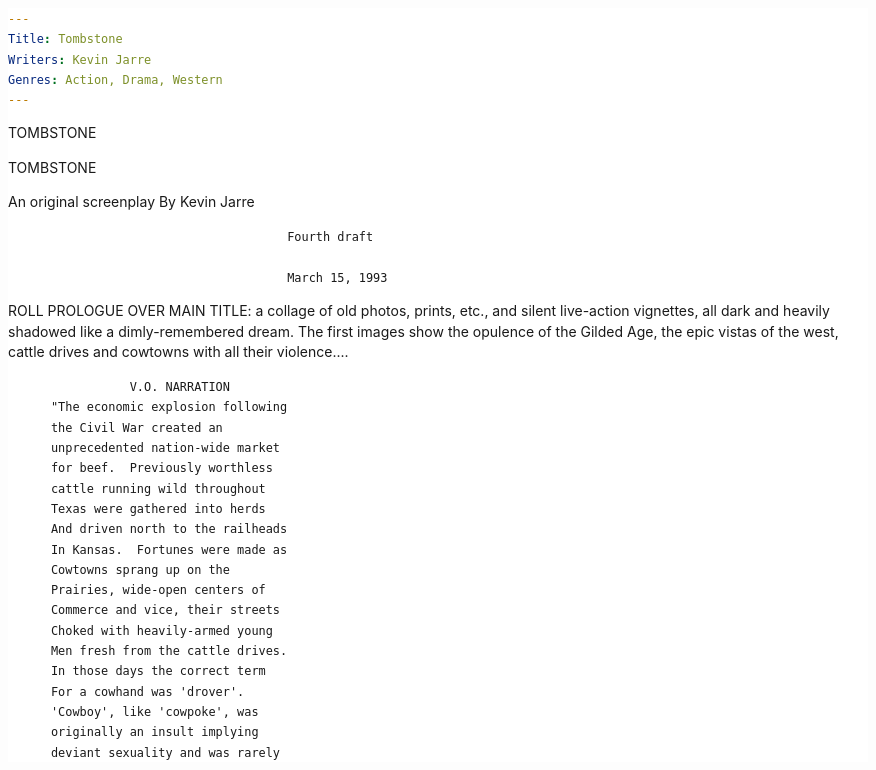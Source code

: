 ```yaml
---
Title: Tombstone
Writers: Kevin Jarre
Genres: Action, Drama, Western
---
```


TOMBSTONE











TOMBSTONE

An original screenplay
By
Kevin Jarre


























                                           Fourth draft

                                           March 15, 1993




ROLL PROLOGUE OVER MAIN TITLE:  a collage of old photos, 
prints, etc., and silent live-action vignettes, all dark and 
heavily shadowed like a dimly-remembered dream.  The first 
images show the opulence of the Gilded Age, the epic vistas of 
the west, cattle drives and cowtowns with all their 
violence....

                     V.O. NARRATION
          "The economic explosion following
          the Civil War created an
          unprecedented nation-wide market
          for beef.  Previously worthless
          cattle running wild throughout
          Texas were gathered into herds 
          And driven north to the railheads 
          In Kansas.  Fortunes were made as 
          Cowtowns sprang up on the 
          Prairies, wide-open centers of
          Commerce and vice, their streets
          Choked with heavily-armed young
          Men fresh from the cattle drives.
          In those days the correct term
          For a cowhand was 'drover'.
          'Cowboy', like 'cowpoke', was
          originally an insult implying
          deviant sexuality and was rarely